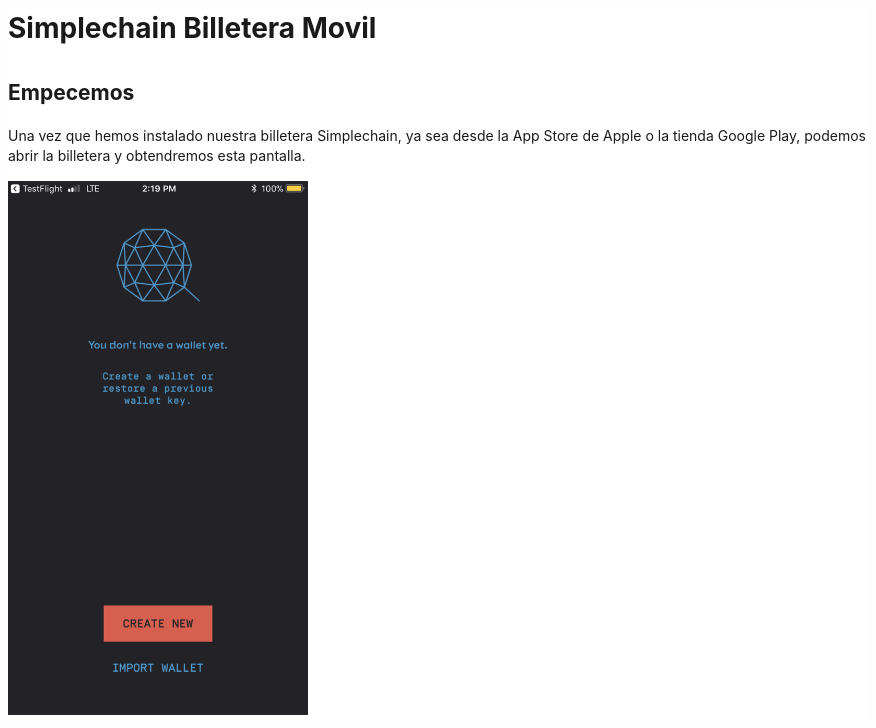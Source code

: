 # Simplechain Billetera Movil

## Empecemos

Una vez que hemos instalado nuestra billetera Simplechain, ya sea desde la App Store de Apple o la tienda Google Play, podemos abrir la billetera y obtendremos esta pantalla.

<img src="mobile_40.png" width="300">
